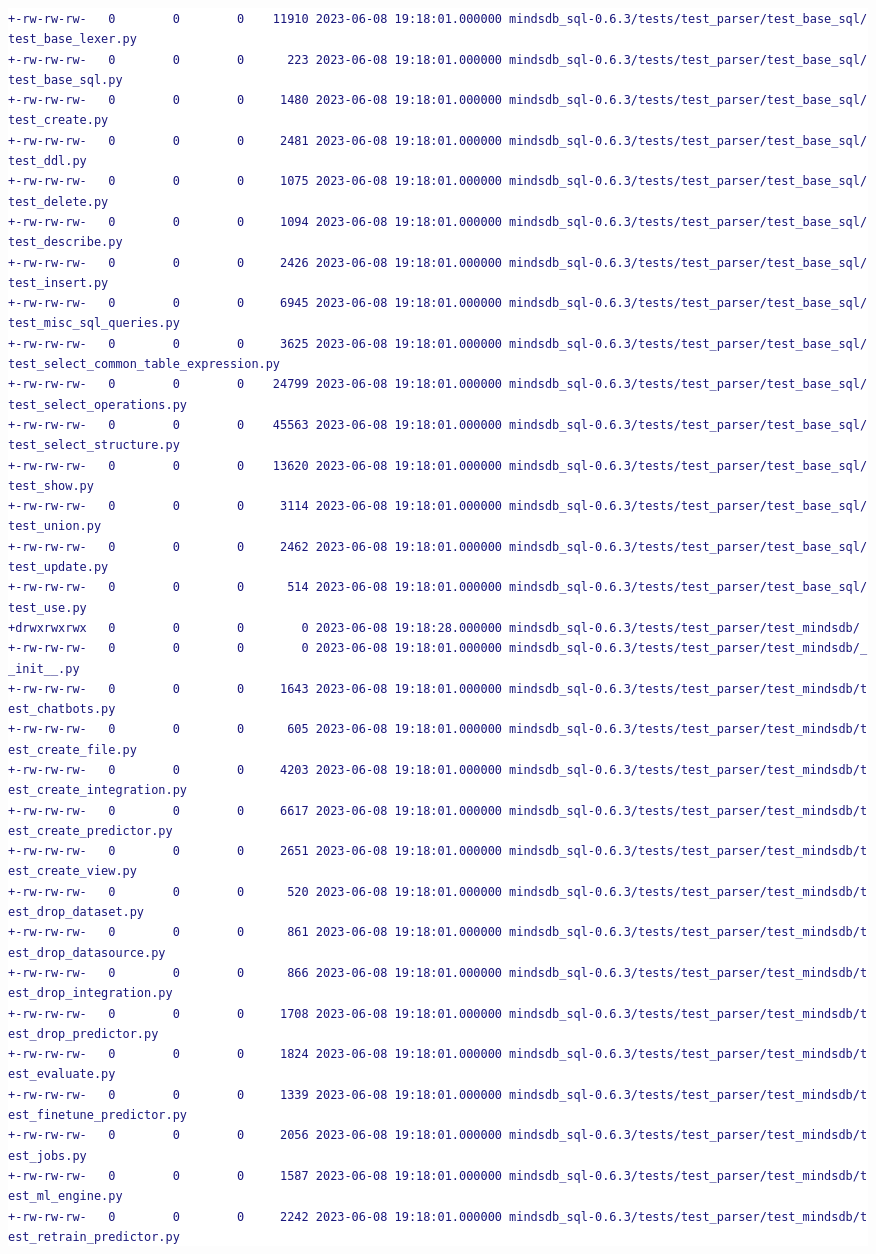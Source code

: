 ```diff
+-rw-rw-rw-   0        0        0    11910 2023-06-08 19:18:01.000000 mindsdb_sql-0.6.3/tests/test_parser/test_base_sql/test_base_lexer.py
+-rw-rw-rw-   0        0        0      223 2023-06-08 19:18:01.000000 mindsdb_sql-0.6.3/tests/test_parser/test_base_sql/test_base_sql.py
+-rw-rw-rw-   0        0        0     1480 2023-06-08 19:18:01.000000 mindsdb_sql-0.6.3/tests/test_parser/test_base_sql/test_create.py
+-rw-rw-rw-   0        0        0     2481 2023-06-08 19:18:01.000000 mindsdb_sql-0.6.3/tests/test_parser/test_base_sql/test_ddl.py
+-rw-rw-rw-   0        0        0     1075 2023-06-08 19:18:01.000000 mindsdb_sql-0.6.3/tests/test_parser/test_base_sql/test_delete.py
+-rw-rw-rw-   0        0        0     1094 2023-06-08 19:18:01.000000 mindsdb_sql-0.6.3/tests/test_parser/test_base_sql/test_describe.py
+-rw-rw-rw-   0        0        0     2426 2023-06-08 19:18:01.000000 mindsdb_sql-0.6.3/tests/test_parser/test_base_sql/test_insert.py
+-rw-rw-rw-   0        0        0     6945 2023-06-08 19:18:01.000000 mindsdb_sql-0.6.3/tests/test_parser/test_base_sql/test_misc_sql_queries.py
+-rw-rw-rw-   0        0        0     3625 2023-06-08 19:18:01.000000 mindsdb_sql-0.6.3/tests/test_parser/test_base_sql/test_select_common_table_expression.py
+-rw-rw-rw-   0        0        0    24799 2023-06-08 19:18:01.000000 mindsdb_sql-0.6.3/tests/test_parser/test_base_sql/test_select_operations.py
+-rw-rw-rw-   0        0        0    45563 2023-06-08 19:18:01.000000 mindsdb_sql-0.6.3/tests/test_parser/test_base_sql/test_select_structure.py
+-rw-rw-rw-   0        0        0    13620 2023-06-08 19:18:01.000000 mindsdb_sql-0.6.3/tests/test_parser/test_base_sql/test_show.py
+-rw-rw-rw-   0        0        0     3114 2023-06-08 19:18:01.000000 mindsdb_sql-0.6.3/tests/test_parser/test_base_sql/test_union.py
+-rw-rw-rw-   0        0        0     2462 2023-06-08 19:18:01.000000 mindsdb_sql-0.6.3/tests/test_parser/test_base_sql/test_update.py
+-rw-rw-rw-   0        0        0      514 2023-06-08 19:18:01.000000 mindsdb_sql-0.6.3/tests/test_parser/test_base_sql/test_use.py
+drwxrwxrwx   0        0        0        0 2023-06-08 19:18:28.000000 mindsdb_sql-0.6.3/tests/test_parser/test_mindsdb/
+-rw-rw-rw-   0        0        0        0 2023-06-08 19:18:01.000000 mindsdb_sql-0.6.3/tests/test_parser/test_mindsdb/__init__.py
+-rw-rw-rw-   0        0        0     1643 2023-06-08 19:18:01.000000 mindsdb_sql-0.6.3/tests/test_parser/test_mindsdb/test_chatbots.py
+-rw-rw-rw-   0        0        0      605 2023-06-08 19:18:01.000000 mindsdb_sql-0.6.3/tests/test_parser/test_mindsdb/test_create_file.py
+-rw-rw-rw-   0        0        0     4203 2023-06-08 19:18:01.000000 mindsdb_sql-0.6.3/tests/test_parser/test_mindsdb/test_create_integration.py
+-rw-rw-rw-   0        0        0     6617 2023-06-08 19:18:01.000000 mindsdb_sql-0.6.3/tests/test_parser/test_mindsdb/test_create_predictor.py
+-rw-rw-rw-   0        0        0     2651 2023-06-08 19:18:01.000000 mindsdb_sql-0.6.3/tests/test_parser/test_mindsdb/test_create_view.py
+-rw-rw-rw-   0        0        0      520 2023-06-08 19:18:01.000000 mindsdb_sql-0.6.3/tests/test_parser/test_mindsdb/test_drop_dataset.py
+-rw-rw-rw-   0        0        0      861 2023-06-08 19:18:01.000000 mindsdb_sql-0.6.3/tests/test_parser/test_mindsdb/test_drop_datasource.py
+-rw-rw-rw-   0        0        0      866 2023-06-08 19:18:01.000000 mindsdb_sql-0.6.3/tests/test_parser/test_mindsdb/test_drop_integration.py
+-rw-rw-rw-   0        0        0     1708 2023-06-08 19:18:01.000000 mindsdb_sql-0.6.3/tests/test_parser/test_mindsdb/test_drop_predictor.py
+-rw-rw-rw-   0        0        0     1824 2023-06-08 19:18:01.000000 mindsdb_sql-0.6.3/tests/test_parser/test_mindsdb/test_evaluate.py
+-rw-rw-rw-   0        0        0     1339 2023-06-08 19:18:01.000000 mindsdb_sql-0.6.3/tests/test_parser/test_mindsdb/test_finetune_predictor.py
+-rw-rw-rw-   0        0        0     2056 2023-06-08 19:18:01.000000 mindsdb_sql-0.6.3/tests/test_parser/test_mindsdb/test_jobs.py
+-rw-rw-rw-   0        0        0     1587 2023-06-08 19:18:01.000000 mindsdb_sql-0.6.3/tests/test_parser/test_mindsdb/test_ml_engine.py
+-rw-rw-rw-   0        0        0     2242 2023-06-08 19:18:01.000000 mindsdb_sql-0.6.3/tests/test_parser/test_mindsdb/test_retrain_predictor.py
```